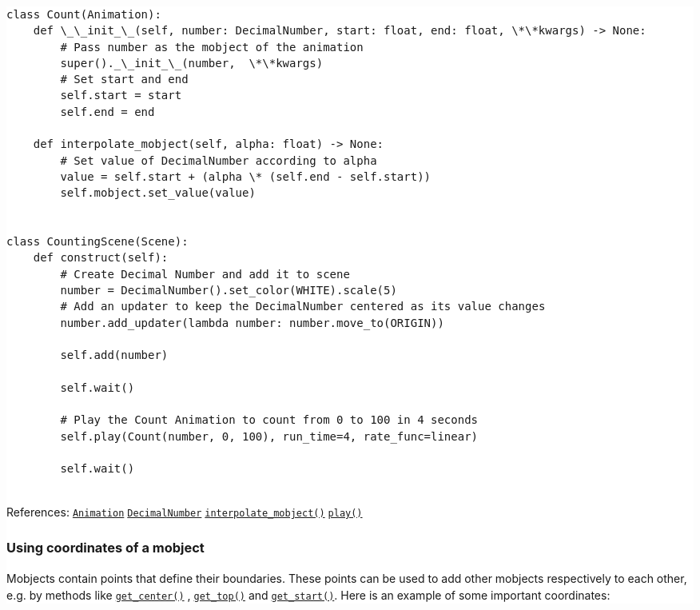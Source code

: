 <pre data-manim-binder data-manim-classname="CountingScene">
class Count(Animation):
    def \_\_init_\_(self, number: DecimalNumber, start: float, end: float, \*\*kwargs) -> None:
        # Pass number as the mobject of the animation
        super()._\_init_\_(number,  \*\*kwargs)
        # Set start and end
        self.start = start
        self.end = end

    def interpolate_mobject(self, alpha: float) -> None:
        # Set value of DecimalNumber according to alpha
        value = self.start + (alpha \* (self.end - self.start))
        self.mobject.set_value(value)


class CountingScene(Scene):
    def construct(self):
        # Create Decimal Number and add it to scene
        number = DecimalNumber().set_color(WHITE).scale(5)
        # Add an updater to keep the DecimalNumber centered as its value changes
        number.add_updater(lambda number: number.move_to(ORIGIN))

        self.add(number)

        self.wait()

        # Play the Count Animation to count from 0 to 100 in 4 seconds
        self.play(Count(number, 0, 100), run_time=4, rate_func=linear)

        self.wait()

</pre>

References: [`Animation`](../reference/manim.animation.animation.Animation.md#manim.animation.animation.Animation) [`DecimalNumber`](../reference/manim.mobject.text.numbers.DecimalNumber.md#manim.mobject.text.numbers.DecimalNumber) [`interpolate_mobject()`](../reference/manim.animation.animation.Animation.md#manim.animation.animation.Animation.interpolate_mobject) [`play()`](../reference/manim.scene.scene.Scene.md#manim.scene.scene.Scene.play)

</div>

### Using coordinates of a mobject

Mobjects contain points that define their boundaries.
These points can be used to add other mobjects respectively to each other,
e.g. by methods like [`get_center()`](../reference/manim.mobject.mobject.Mobject.md#manim.mobject.mobject.Mobject.get_center) , [`get_top()`](../reference/manim.mobject.mobject.Mobject.md#manim.mobject.mobject.Mobject.get_top)
and [`get_start()`](../reference/manim.mobject.mobject.Mobject.md#manim.mobject.mobject.Mobject.get_start). Here is an example of some important coordinates:

